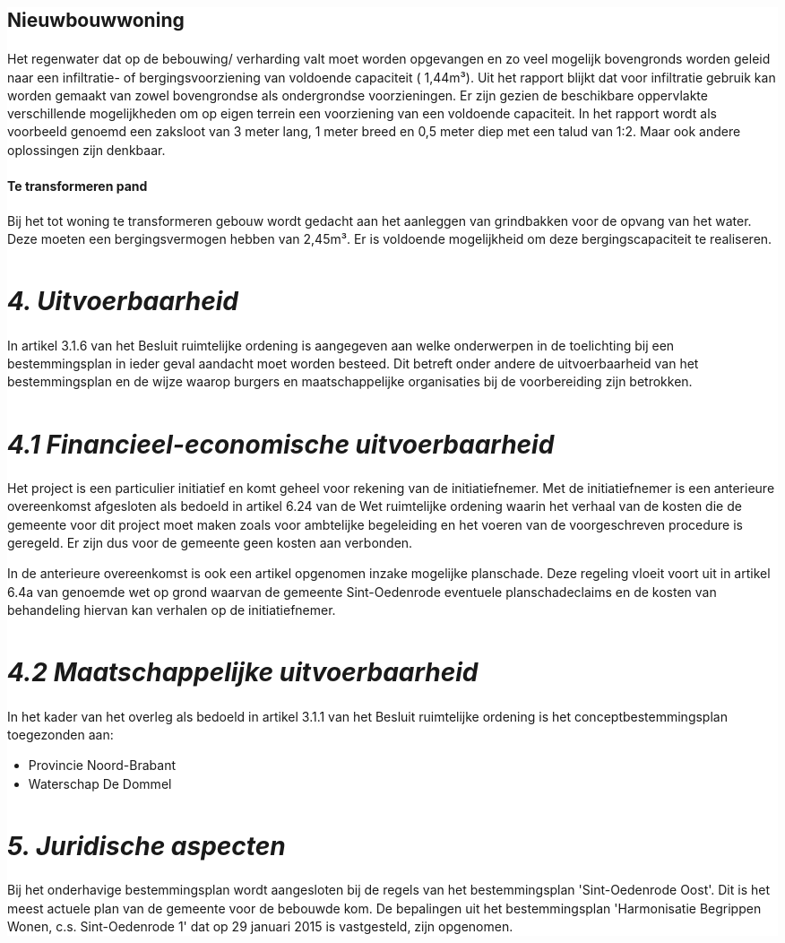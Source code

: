 ## Nieuwbouwwoning

Het regenwater dat op de bebouwing/ verharding valt moet worden opgevangen en zo veel mogelijk bovengronds worden geleid naar een infiltratie- of bergingsvoorziening van voldoende capaciteit ( 1,44m³). Uit het rapport blijkt dat voor infiltratie gebruik kan worden gemaakt van zowel bovengrondse als ondergrondse voorzieningen. Er zijn gezien de beschikbare oppervlakte verschillende mogelijkheden om op eigen terrein een voorziening van een voldoende capaciteit. In het rapport wordt als voorbeeld genoemd een zaksloot van 3 meter lang, 1 meter breed en 0,5 meter diep met een talud van 1:2. Maar ook andere oplossingen zijn denkbaar.

#### Te transformeren pand

Bij het tot woning te transformeren gebouw wordt gedacht aan het aanleggen van grindbakken voor de opvang van het water. Deze moeten een bergingsvermogen hebben van 2,45m³. Er is voldoende mogelijkheid om deze bergingscapaciteit te realiseren.

# *4. Uitvoerbaarheid*

In artikel 3.1.6 van het Besluit ruimtelijke ordening is aangegeven aan welke onderwerpen in de toelichting bij een bestemmingsplan in ieder geval aandacht moet worden besteed. Dit betreft onder andere de uitvoerbaarheid van het bestemmingsplan en de wijze waarop burgers en maatschappelijke organisaties bij de voorbereiding zijn betrokken.

# *4.1 Financieel-economische uitvoerbaarheid*

Het project is een particulier initiatief en komt geheel voor rekening van de initiatiefnemer. Met de initiatiefnemer is een anterieure overeenkomst afgesloten als bedoeld in artikel 6.24 van de Wet ruimtelijke ordening waarin het verhaal van de kosten die de gemeente voor dit project moet maken zoals voor ambtelijke begeleiding en het voeren van de voorgeschreven procedure is geregeld. Er zijn dus voor de gemeente geen kosten aan verbonden.

In de anterieure overeenkomst is ook een artikel opgenomen inzake mogelijke planschade. Deze regeling vloeit voort uit in artikel 6.4a van genoemde wet op grond waarvan de gemeente Sint-Oedenrode eventuele planschadeclaims en de kosten van behandeling hiervan kan verhalen op de initiatiefnemer.

# *4.2 Maatschappelijke uitvoerbaarheid*

In het kader van het overleg als bedoeld in artikel 3.1.1 van het Besluit ruimtelijke ordening is het conceptbestemmingsplan toegezonden aan:

- Provincie Noord-Brabant
- Waterschap De Dommel

# *5. Juridische aspecten*

Bij het onderhavige bestemmingsplan wordt aangesloten bij de regels van het bestemmingsplan 'Sint-Oedenrode Oost'. Dit is het meest actuele plan van de gemeente voor de bebouwde kom. De bepalingen uit het bestemmingsplan 'Harmonisatie Begrippen Wonen, c.s. Sint-Oedenrode 1' dat op 29 januari 2015 is vastgesteld, zijn opgenomen.
